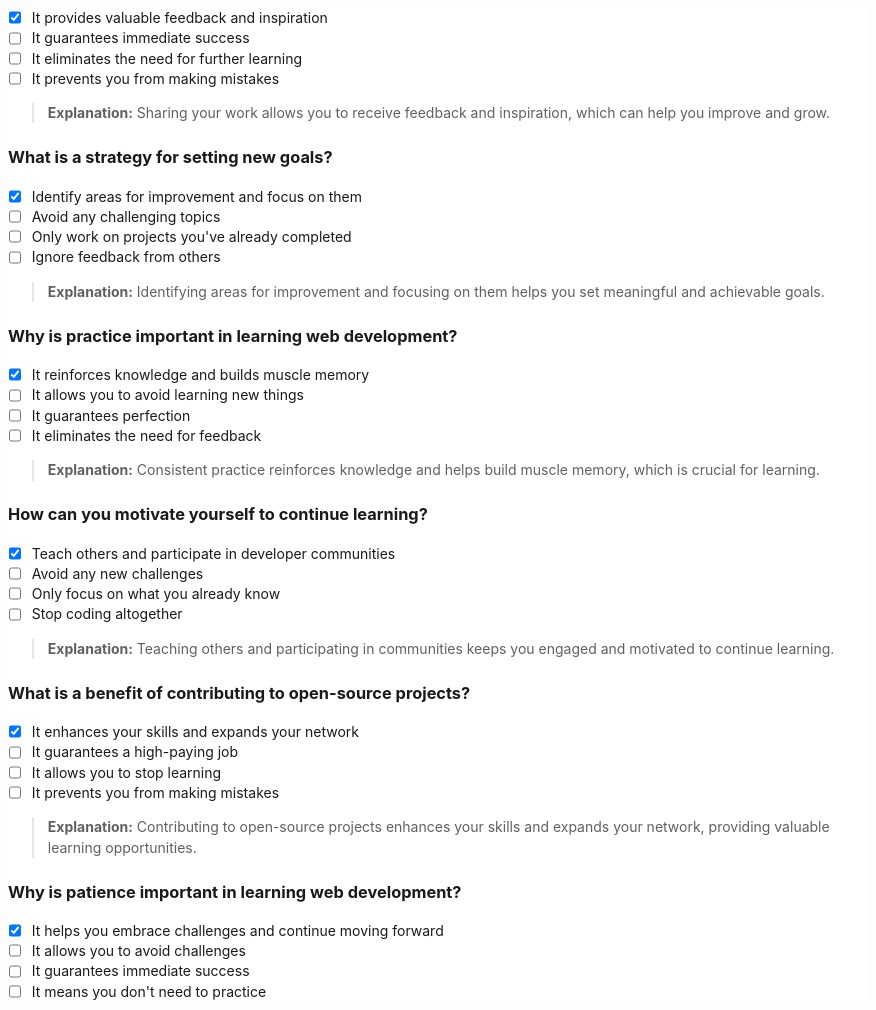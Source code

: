 - [x] It provides valuable feedback and inspiration
- [ ] It guarantees immediate success
- [ ] It eliminates the need for further learning
- [ ] It prevents you from making mistakes

> **Explanation:** Sharing your work allows you to receive feedback and inspiration, which can help you improve and grow.

### What is a strategy for setting new goals?

- [x] Identify areas for improvement and focus on them
- [ ] Avoid any challenging topics
- [ ] Only work on projects you've already completed
- [ ] Ignore feedback from others

> **Explanation:** Identifying areas for improvement and focusing on them helps you set meaningful and achievable goals.

### Why is practice important in learning web development?

- [x] It reinforces knowledge and builds muscle memory
- [ ] It allows you to avoid learning new things
- [ ] It guarantees perfection
- [ ] It eliminates the need for feedback

> **Explanation:** Consistent practice reinforces knowledge and helps build muscle memory, which is crucial for learning.

### How can you motivate yourself to continue learning?

- [x] Teach others and participate in developer communities
- [ ] Avoid any new challenges
- [ ] Only focus on what you already know
- [ ] Stop coding altogether

> **Explanation:** Teaching others and participating in communities keeps you engaged and motivated to continue learning.

### What is a benefit of contributing to open-source projects?

- [x] It enhances your skills and expands your network
- [ ] It guarantees a high-paying job
- [ ] It allows you to stop learning
- [ ] It prevents you from making mistakes

> **Explanation:** Contributing to open-source projects enhances your skills and expands your network, providing valuable learning opportunities.

### Why is patience important in learning web development?

- [x] It helps you embrace challenges and continue moving forward
- [ ] It allows you to avoid challenges
- [ ] It guarantees immediate success
- [ ] It means you don't need to practice
